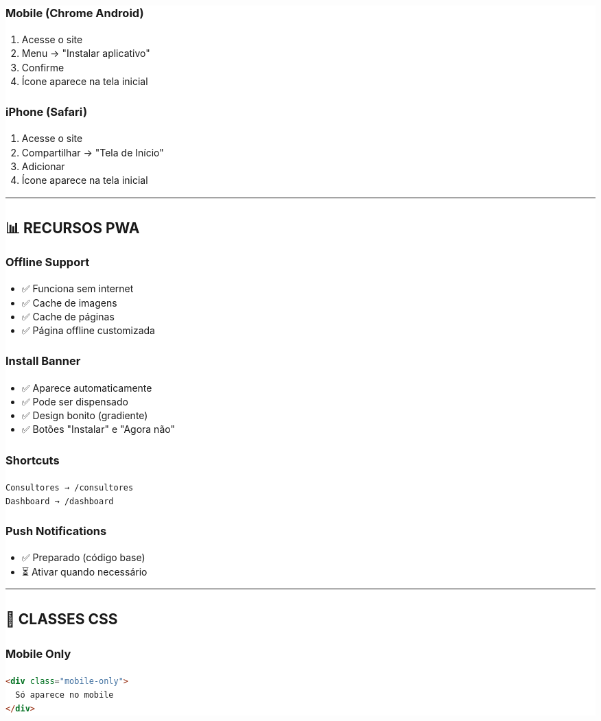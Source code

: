 ### Mobile (Chrome Android)
1. Acesse o site
2. Menu → "Instalar aplicativo"
3. Confirme
4. Ícone aparece na tela inicial

### iPhone (Safari)
1. Acesse o site
2. Compartilhar → "Tela de Início"
3. Adicionar
4. Ícone aparece na tela inicial

---

## 📊 RECURSOS PWA

### Offline Support
- ✅ Funciona sem internet
- ✅ Cache de imagens
- ✅ Cache de páginas
- ✅ Página offline customizada

### Install Banner
- ✅ Aparece automaticamente
- ✅ Pode ser dispensado
- ✅ Design bonito (gradiente)
- ✅ Botões "Instalar" e "Agora não"

### Shortcuts
```
Consultores → /consultores
Dashboard → /dashboard
```

### Push Notifications
- ✅ Preparado (código base)
- ⏳ Ativar quando necessário

---

## 🎨 CLASSES CSS

### Mobile Only
```html
<div class="mobile-only">
  Só aparece no mobile
</div>
```

